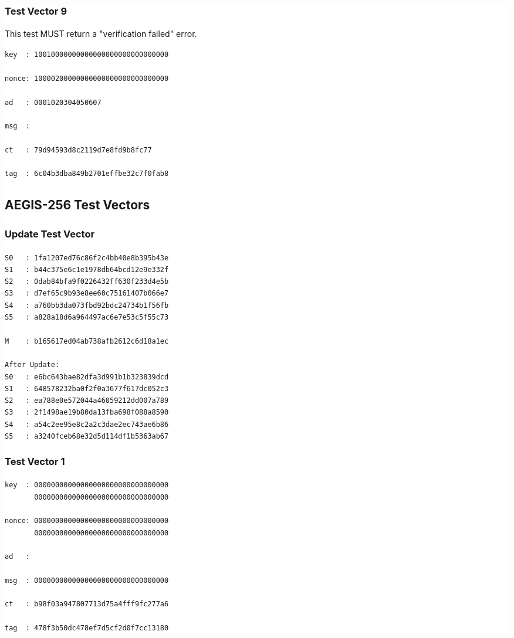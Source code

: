 ### Test Vector 9

This test MUST return a "verification failed" error.

~~~
key  : 10010000000000000000000000000000

nonce: 10000200000000000000000000000000

ad   : 0001020304050607

msg  :

ct   : 79d94593d8c2119d7e8fd9b8fc77

tag  : 6c04b3dba849b2701effbe32c7f0fab8
~~~

## AEGIS-256 Test Vectors

### Update Test Vector

~~~
S0   : 1fa1207ed76c86f2c4bb40e8b395b43e
S1   : b44c375e6c1e1978db64bcd12e9e332f
S2   : 0dab84bfa9f0226432ff630f233d4e5b
S3   : d7ef65c9b93e8ee60c75161407b066e7
S4   : a760bb3da073fbd92bdc24734b1f56fb
S5   : a828a18d6a964497ac6e7e53c5f55c73

M    : b165617ed04ab738afb2612c6d18a1ec

After Update:
S0   : e6bc643bae82dfa3d991b1b323839dcd
S1   : 648578232ba0f2f0a3677f617dc052c3
S2   : ea788e0e572044a46059212dd007a789
S3   : 2f1498ae19b80da13fba698f088a8590
S4   : a54c2ee95e8c2a2c3dae2ec743ae6b86
S5   : a3240fceb68e32d5d114df1b5363ab67
~~~

### Test Vector 1

~~~
key  : 00000000000000000000000000000000
       00000000000000000000000000000000

nonce: 00000000000000000000000000000000
       00000000000000000000000000000000

ad   :

msg  : 00000000000000000000000000000000

ct   : b98f03a947807713d75a4fff9fc277a6

tag  : 478f3b50dc478ef7d5cf2d0f7cc13180
~~~

